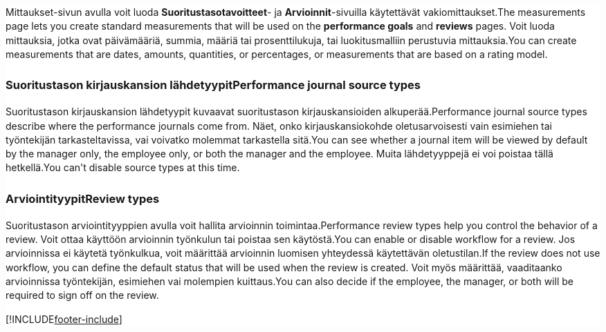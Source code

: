 <span data-ttu-id="e6cb9-239">Mittaukset-sivun avulla voit luoda **Suoritustasotavoitteet**- ja **Arvioinnit**-sivuilla käytettävät vakiomittaukset.</span><span class="sxs-lookup"><span data-stu-id="e6cb9-239">The measurements page lets you create standard measurements that will be used on the **performance goals** and **reviews** pages.</span></span> <span data-ttu-id="e6cb9-240">Voit luoda mittauksia, jotka ovat päivämääriä, summia, määriä tai prosenttilukuja, tai luokitusmalliin perustuvia mittauksia.</span><span class="sxs-lookup"><span data-stu-id="e6cb9-240">You can create measurements that are dates, amounts, quantities, or percentages, or measurements that are based on a rating model.</span></span>

### <a name="performance-journal-source-types"></a><span data-ttu-id="e6cb9-241">Suoritustason kirjauskansion lähdetyypit</span><span class="sxs-lookup"><span data-stu-id="e6cb9-241">Performance journal source types</span></span>

<span data-ttu-id="e6cb9-242">Suoritustason kirjauskansion lähdetyypit kuvaavat suoritustason kirjauskansioiden alkuperää.</span><span class="sxs-lookup"><span data-stu-id="e6cb9-242">Performance journal source types describe where the performance journals come from.</span></span> <span data-ttu-id="e6cb9-243">Näet, onko kirjauskansiokohde oletusarvoisesti vain esimiehen tai työntekijän tarkasteltavissa, vai voivatko molemmat tarkastella sitä.</span><span class="sxs-lookup"><span data-stu-id="e6cb9-243">You can see whether a journal item will be viewed by default by the manager only, the employee only, or both the manager and the employee.</span></span> <span data-ttu-id="e6cb9-244">Muita lähdetyyppejä ei voi poistaa tällä hetkellä.</span><span class="sxs-lookup"><span data-stu-id="e6cb9-244">You can't disable source types at this time.</span></span>

### <a name="review-types"></a><span data-ttu-id="e6cb9-245">Arviointityypit</span><span class="sxs-lookup"><span data-stu-id="e6cb9-245">Review types</span></span>

<span data-ttu-id="e6cb9-246">Suoritustason arviointityyppien avulla voit hallita arvioinnin toimintaa.</span><span class="sxs-lookup"><span data-stu-id="e6cb9-246">Performance review types help you control the behavior of a review.</span></span> <span data-ttu-id="e6cb9-247">Voit ottaa käyttöön arvioinnin työnkulun tai poistaa sen käytöstä.</span><span class="sxs-lookup"><span data-stu-id="e6cb9-247">You can enable or disable workflow for a review.</span></span> <span data-ttu-id="e6cb9-248">Jos arvioinnissa ei käytetä työnkulkua, voit määrittää arvioinnin luomisen yhteydessä käytettävän oletustilan.</span><span class="sxs-lookup"><span data-stu-id="e6cb9-248">If the review does not use workflow, you can define the default status that will be used when the review is created.</span></span> <span data-ttu-id="e6cb9-249">Voit myös määrittää, vaaditaanko arvioinnissa työntekijän, esimiehen vai molempien kuittaus.</span><span class="sxs-lookup"><span data-stu-id="e6cb9-249">You can also decide if the employee, the manager, or both will be required to sign off on the review.</span></span>

[!INCLUDE[footer-include](../includes/footer-banner.md)]